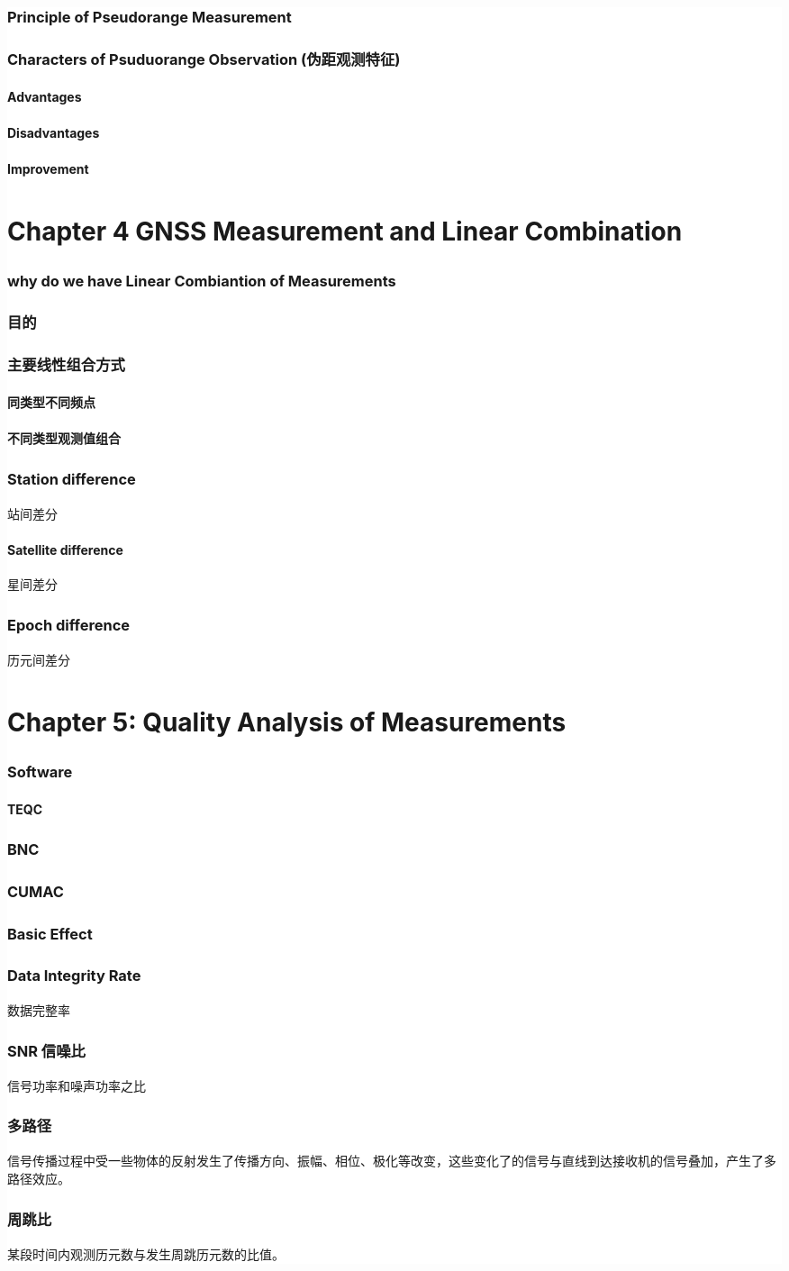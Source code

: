 ### Principle of Pseudorange Measurement

### Characters of Psuduorange Observation (伪距观测特征)

#### Advantages 

#### Disadvantages

#### Improvement

# Chapter 4 GNSS Measurement and Linear Combination

### why do we have Linear Combiantion of Measurements

### 目的
### 主要线性组合方式
#### 同类型不同频点
####
#### 不同类型观测值组合

### Station difference 
站间差分

#### Satellite difference 
 星间差分

### Epoch difference 
 历元间差分


# Chapter 5: Quality Analysis of Measurements


### Software
#### TEQC
### BNC
### CUMAC

### Basic Effect
### Data Integrity Rate 
数据完整率
### SNR 信噪比
信号功率和噪声功率之比
### 多路径
信号传播过程中受一些物体的反射发生了传播方向、振幅、相位、极化等改变，这些变化了的信号与直线到达接收机的信号叠加，产生了多路径效应。 
### 周跳比
某段时间内观测历元数与发生周跳历元数的比值。
